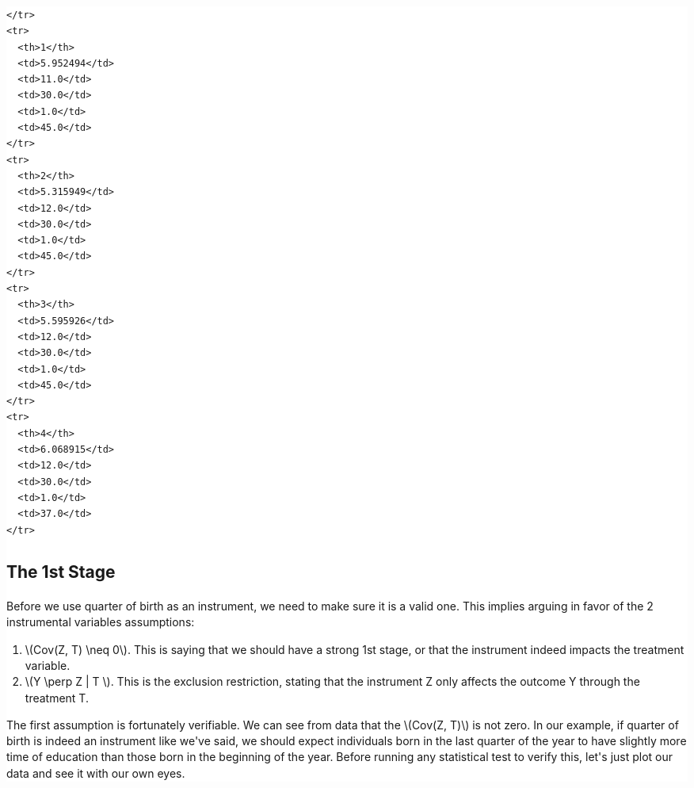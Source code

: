     </tr>
    <tr>
      <th>1</th>
      <td>5.952494</td>
      <td>11.0</td>
      <td>30.0</td>
      <td>1.0</td>
      <td>45.0</td>
    </tr>
    <tr>
      <th>2</th>
      <td>5.315949</td>
      <td>12.0</td>
      <td>30.0</td>
      <td>1.0</td>
      <td>45.0</td>
    </tr>
    <tr>
      <th>3</th>
      <td>5.595926</td>
      <td>12.0</td>
      <td>30.0</td>
      <td>1.0</td>
      <td>45.0</td>
    </tr>
    <tr>
      <th>4</th>
      <td>6.068915</td>
      <td>12.0</td>
      <td>30.0</td>
      <td>1.0</td>
      <td>37.0</td>
    </tr>
  </tbody>
</table>
</div>


## The 1st Stage

Before we use quarter of birth as an instrument, we need to make sure it is a valid one. This implies arguing in favor of the 2 instrumental variables assumptions:

1. \\(Cov(Z, T) \neq 0\\). This is saying that we should have a strong 1st stage, or that the instrument indeed impacts the treatment variable.
2. \\(Y \perp Z \| T \\). This is the exclusion restriction, stating that the instrument Z only affects the outcome Y through the treatment T. 

The first assumption is fortunately verifiable. We can see from data that the \\(Cov(Z, T)\\) is not zero. In our example, if quarter of birth is indeed an instrument like we've said, we should expect individuals born in the last quarter of the year to have slightly more time of education than those born in the beginning of the year. Before running any statistical test to verify this, let's just plot our data and see it with our own eyes.
